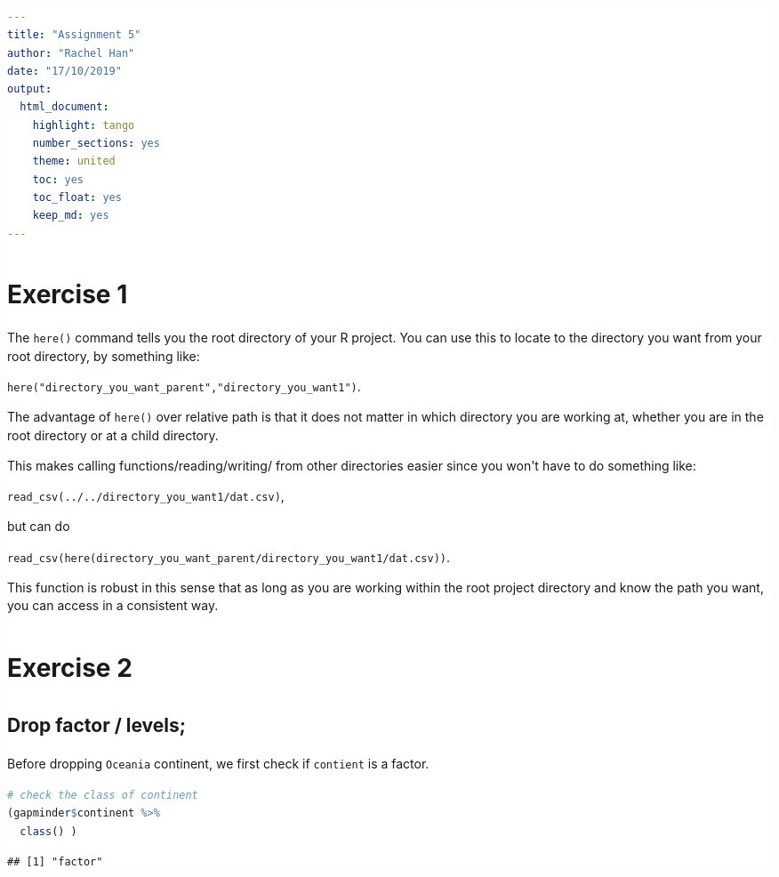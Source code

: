 ```yaml
---
title: "Assignment 5"
author: "Rachel Han"
date: "17/10/2019"
output:
  html_document:
    highlight: tango
    number_sections: yes
    theme: united
    toc: yes
    toc_float: yes
    keep_md: yes
---
```






# Exercise 1

The `here()` command tells you the root directory of your R project. You can use this to locate to the directory you want from your root directory, by something like:

`here("directory_you_want_parent","directory_you_want1")`. 

The advantage of `here()` over relative path is that it does not matter in which directory you are working at, whether you are in the root directory or at a child directory.

This makes calling functions/reading/writing/ from other directories easier since you won't have to do something like:

`read_csv(../../directory_you_want1/dat.csv)`,

but can do 

`read_csv(here(directory_you_want_parent/directory_you_want1/dat.csv))`.

This function is robust in this sense that as long as you are working within the root project directory and know the path you want, you can access in a consistent way.

# Exercise 2

## Drop factor / levels;

Before dropping `Oceania` continent, we first check if `contient` is a factor. 


```r
# check the class of continent
(gapminder$continent %>% 
  class() )
```

```
## [1] "factor"
```
